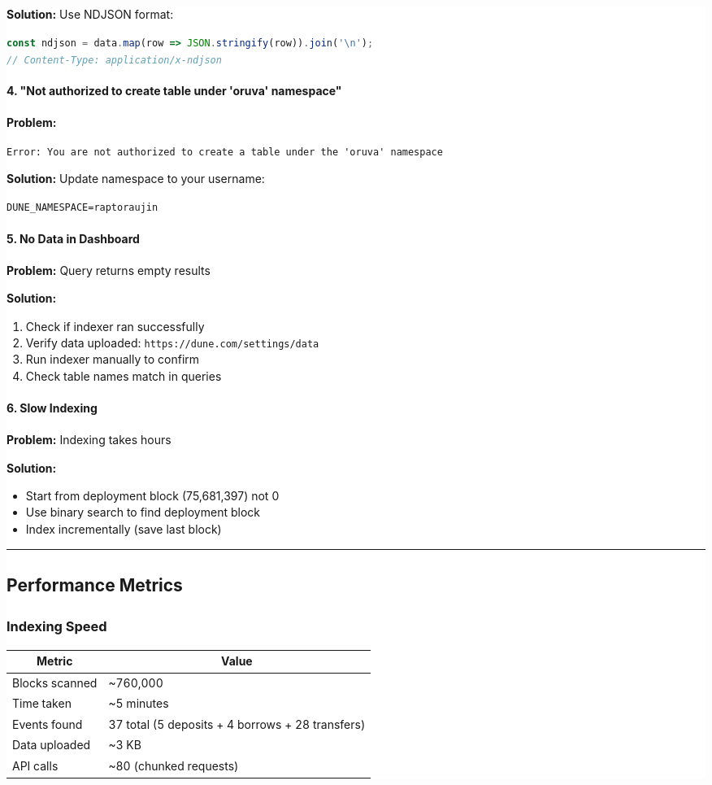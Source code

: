 **Solution:**
Use NDJSON format:
```javascript
const ndjson = data.map(row => JSON.stringify(row)).join('\n');
// Content-Type: application/x-ndjson
```

#### 4. "Not authorized to create table under 'oruva' namespace"

**Problem:**
```
Error: You are not authorized to create a table under the 'oruva' namespace
```

**Solution:**
Update namespace to your username:
```env
DUNE_NAMESPACE=raptoraujin
```

#### 5. No Data in Dashboard

**Problem:**
Query returns empty results

**Solution:**
1. Check if indexer ran successfully
2. Verify data uploaded: `https://dune.com/settings/data`
3. Run indexer manually to confirm
4. Check table names match in queries

#### 6. Slow Indexing

**Problem:**
Indexing takes hours

**Solution:**
- Start from deployment block (75,681,397) not 0
- Use binary search to find deployment block
- Index incrementally (save last block)

---

## Performance Metrics

### Indexing Speed

| Metric | Value |
|--------|-------|
| Blocks scanned | ~760,000 |
| Time taken | ~5 minutes |
| Events found | 37 total (5 deposits + 4 borrows + 28 transfers) |
| Data uploaded | ~3 KB |
| API calls | ~80 (chunked requests) |
